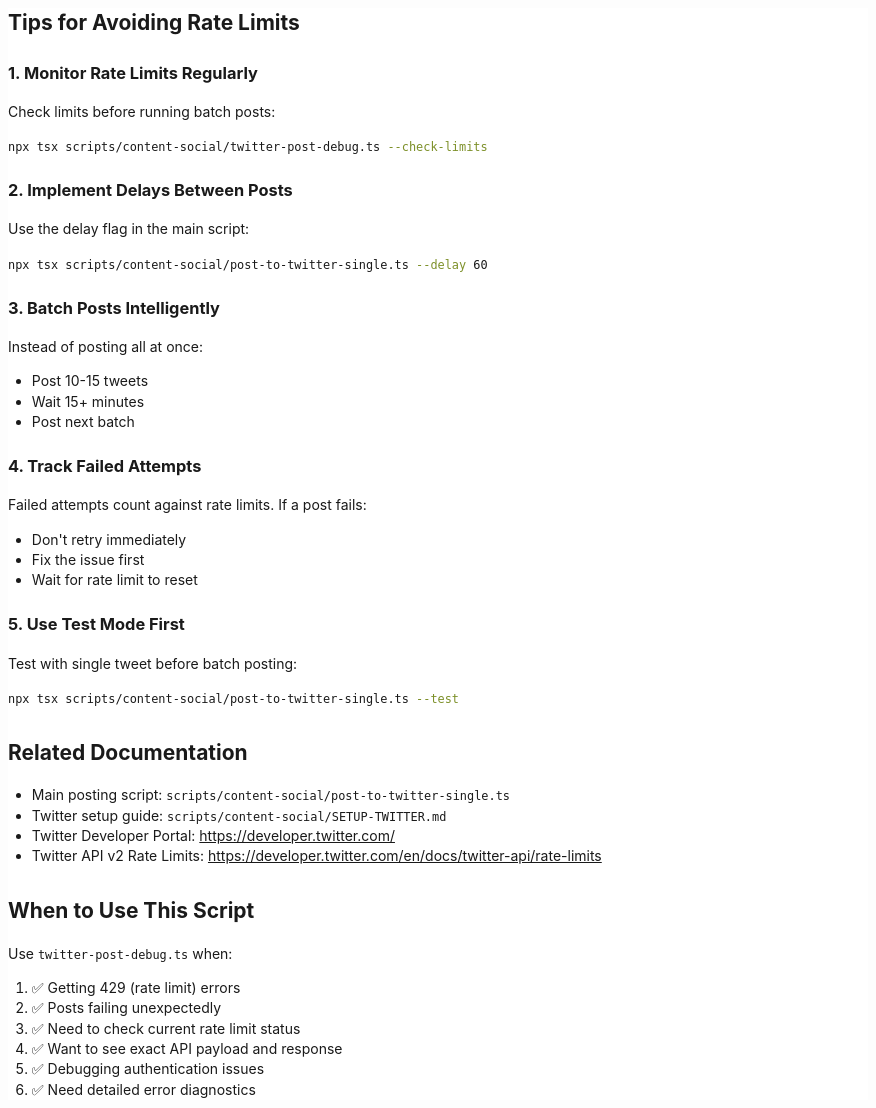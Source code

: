 ## Tips for Avoiding Rate Limits

### 1. Monitor Rate Limits Regularly

Check limits before running batch posts:
```bash
npx tsx scripts/content-social/twitter-post-debug.ts --check-limits
```

### 2. Implement Delays Between Posts

Use the delay flag in the main script:
```bash
npx tsx scripts/content-social/post-to-twitter-single.ts --delay 60
```

### 3. Batch Posts Intelligently

Instead of posting all at once:
- Post 10-15 tweets
- Wait 15+ minutes
- Post next batch

### 4. Track Failed Attempts

Failed attempts count against rate limits. If a post fails:
- Don't retry immediately
- Fix the issue first
- Wait for rate limit to reset

### 5. Use Test Mode First

Test with single tweet before batch posting:
```bash
npx tsx scripts/content-social/post-to-twitter-single.ts --test
```

## Related Documentation

- Main posting script: `scripts/content-social/post-to-twitter-single.ts`
- Twitter setup guide: `scripts/content-social/SETUP-TWITTER.md`
- Twitter Developer Portal: https://developer.twitter.com/
- Twitter API v2 Rate Limits: https://developer.twitter.com/en/docs/twitter-api/rate-limits

## When to Use This Script

Use `twitter-post-debug.ts` when:

1. ✅ Getting 429 (rate limit) errors
2. ✅ Posts failing unexpectedly
3. ✅ Need to check current rate limit status
4. ✅ Want to see exact API payload and response
5. ✅ Debugging authentication issues
6. ✅ Need detailed error diagnostics
